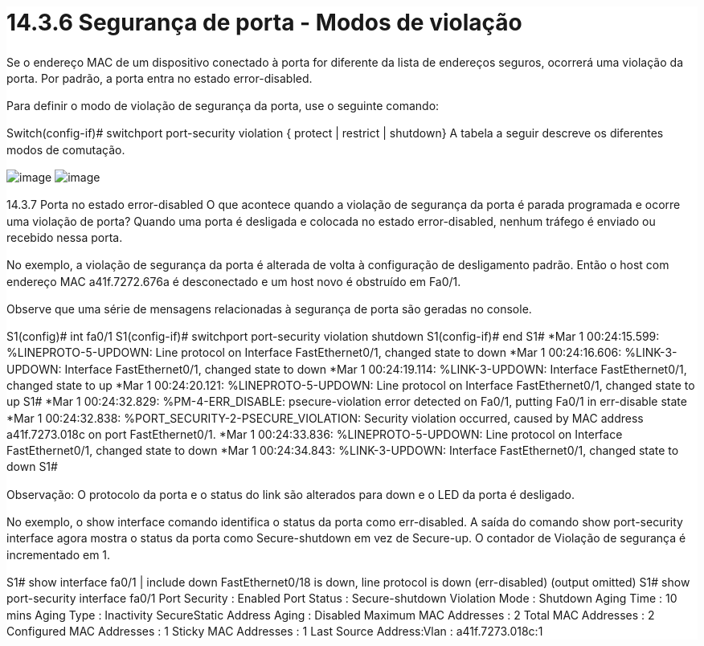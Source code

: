 # 14.3.6 Segurança de porta - Modos de violação
Se o endereço MAC de um dispositivo conectado à porta for diferente da lista de endereços seguros, ocorrerá uma violação da porta. Por padrão, a porta entra no estado error-disabled.

Para definir o modo de violação de segurança da porta, use o seguinte comando:

Switch(config-if)# switchport port-security violation { protect | restrict | shutdown}
A tabela a seguir descreve os diferentes modos de comutação.

![image](https://github.com/user-attachments/assets/41b0f3ea-b81e-4f0b-9794-f33a8d9ab33d)
![image](https://github.com/user-attachments/assets/985d4f7a-6a14-4546-9c04-0bd5353d951c)

14.3.7 Porta no estado error-disabled
O que acontece quando a violação de segurança da porta é parada programada e ocorre uma violação de porta? Quando uma porta é desligada e colocada no estado error-disabled, nenhum tráfego é enviado ou recebido nessa porta.

No exemplo, a violação de segurança da porta é alterada de volta à configuração de desligamento padrão. Então o host com endereço MAC a41f.7272.676a é desconectado e um host novo é obstruído em Fa0/1.

Observe que uma série de mensagens relacionadas à segurança de porta são geradas no console.

S1(config)# int fa0/1
S1(config-if)# switchport port-security violation shutdown
S1(config-if)# end
S1#
*Mar  1 00:24:15.599: %LINEPROTO-5-UPDOWN: Line protocol on Interface FastEthernet0/1, changed state to down
*Mar  1 00:24:16.606: %LINK-3-UPDOWN: Interface FastEthernet0/1, changed state to down
*Mar  1 00:24:19.114: %LINK-3-UPDOWN: Interface FastEthernet0/1, changed state to up
*Mar  1 00:24:20.121: %LINEPROTO-5-UPDOWN: Line protocol on Interface FastEthernet0/1, changed state to up
S1#
*Mar  1 00:24:32.829: %PM-4-ERR_DISABLE: psecure-violation error detected on Fa0/1, putting Fa0/1 in err-disable state
*Mar  1 00:24:32.838: %PORT_SECURITY-2-PSECURE_VIOLATION: Security violation occurred, caused by MAC address a41f.7273.018c on port FastEthernet0/1.
*Mar  1 00:24:33.836: %LINEPROTO-5-UPDOWN: Line protocol on Interface FastEthernet0/1, changed state to down
*Mar  1 00:24:34.843: %LINK-3-UPDOWN: Interface FastEthernet0/1, changed state to down
S1#

Observação: O protocolo da porta e o status do link são alterados para down e o LED da porta é desligado.

No exemplo, o show interface comando identifica o status da porta como err-disabled. A saída do comando show port-security interface agora mostra o status da porta como Secure-shutdown em vez de Secure-up. O contador de Violação de segurança é incrementado em 1.

S1# show interface fa0/1 | include down
FastEthernet0/18 is down, line protocol is down (err-disabled)
(output omitted)
S1# show port-security interface fa0/1
Port Security              : Enabled
Port Status                : Secure-shutdown
Violation Mode             : Shutdown
Aging Time                 : 10 mins
Aging Type                 : Inactivity
SecureStatic Address Aging : Disabled
Maximum MAC Addresses      : 2
Total MAC Addresses        : 2
Configured MAC Addresses   : 1
Sticky MAC Addresses       : 1
Last Source Address:Vlan   : a41f.7273.018c:1